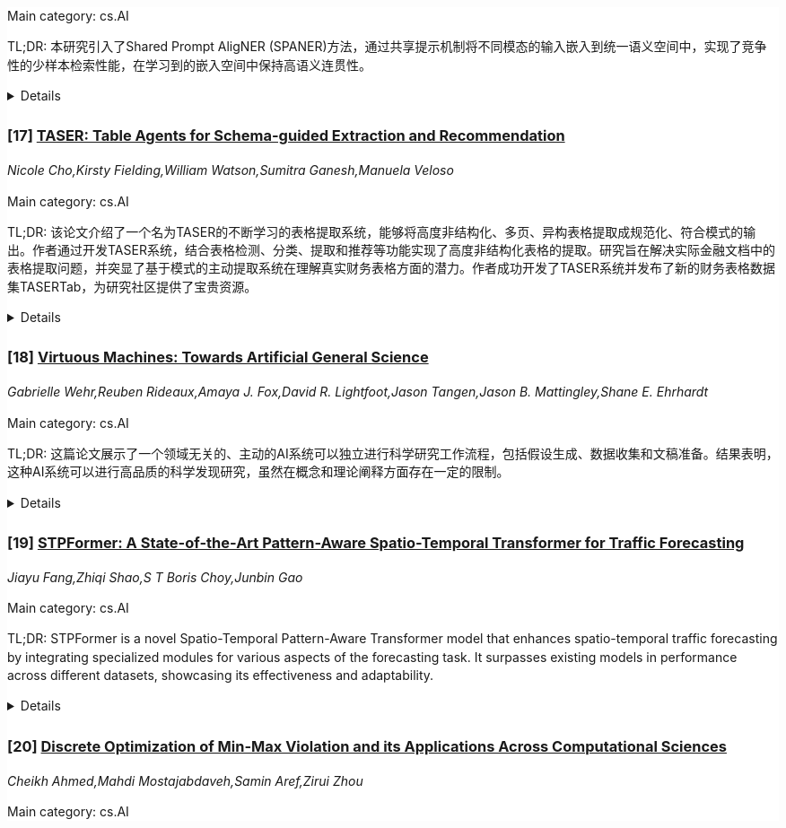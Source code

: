Main category: cs.AI

TL;DR: 本研究引入了Shared Prompt AligNER (SPANER)方法，通过共享提示机制将不同模态的输入嵌入到统一语义空间中，实现了竞争性的少样本检索性能，在学习到的嵌入空间中保持高语义连贯性。


<details><summary>Details</summary></details>


### [17] [TASER: Table Agents for Schema-guided Extraction and Recommendation](https://arxiv.org/abs/2508.13404)
*Nicole Cho,Kirsty Fielding,William Watson,Sumitra Ganesh,Manuela Veloso*

Main category: cs.AI

TL;DR: 该论文介绍了一个名为TASER的不断学习的表格提取系统，能够将高度非结构化、多页、异构表格提取成规范化、符合模式的输出。作者通过开发TASER系统，结合表格检测、分类、提取和推荐等功能实现了高度非结构化表格的提取。研究旨在解决实际金融文档中的表格提取问题，并突显了基于模式的主动提取系统在理解真实财务表格方面的潜力。作者成功开发了TASER系统并发布了新的财务表格数据集TASERTab，为研究社区提供了宝贵资源。


<details><summary>Details</summary></details>


### [18] [Virtuous Machines: Towards Artificial General Science](https://arxiv.org/abs/2508.13421)
*Gabrielle Wehr,Reuben Rideaux,Amaya J. Fox,David R. Lightfoot,Jason Tangen,Jason B. Mattingley,Shane E. Ehrhardt*

Main category: cs.AI

TL;DR: 这篇论文展示了一个领域无关的、主动的AI系统可以独立进行科学研究工作流程，包括假设生成、数据收集和文稿准备。结果表明，这种AI系统可以进行高品质的科学发现研究，虽然在概念和理论阐释方面存在一定的限制。


<details><summary>Details</summary></details>


### [19] [STPFormer: A State-of-the-Art Pattern-Aware Spatio-Temporal Transformer for Traffic Forecasting](https://arxiv.org/abs/2508.13433)
*Jiayu Fang,Zhiqi Shao,S T Boris Choy,Junbin Gao*

Main category: cs.AI

TL;DR: STPFormer is a novel Spatio-Temporal Pattern-Aware Transformer model that enhances spatio-temporal traffic forecasting by integrating specialized modules for various aspects of the forecasting task. It surpasses existing models in performance across different datasets, showcasing its effectiveness and adaptability.


<details><summary>Details</summary></details>


### [20] [Discrete Optimization of Min-Max Violation and its Applications Across Computational Sciences](https://arxiv.org/abs/2508.13437)
*Cheikh Ahmed,Mahdi Mostajabdaveh,Samin Aref,Zirui Zhou*

Main category: cs.AI
